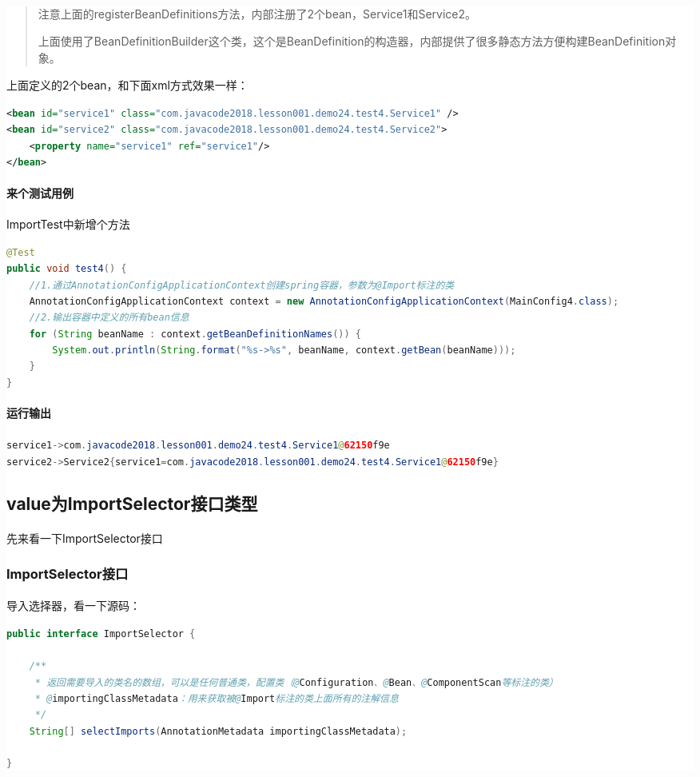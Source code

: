 > 注意上面的registerBeanDefinitions方法，内部注册了2个bean，Service1和Service2。
> 
> 上面使用了BeanDefinitionBuilder这个类，这个是BeanDefinition的构造器，内部提供了很多静态方法方便构建BeanDefinition对象。

上面定义的2个bean，和下面xml方式效果一样：

```xml
<bean id="service1" class="com.javacode2018.lesson001.demo24.test4.Service1" />
<bean id="service2" class="com.javacode2018.lesson001.demo24.test4.Service2">
    <property name="service1" ref="service1"/>
</bean>
```

#### 来个测试用例

ImportTest中新增个方法

```java
@Test
public void test4() {
    //1.通过AnnotationConfigApplicationContext创建spring容器，参数为@Import标注的类
    AnnotationConfigApplicationContext context = new AnnotationConfigApplicationContext(MainConfig4.class);
    //2.输出容器中定义的所有bean信息
    for (String beanName : context.getBeanDefinitionNames()) {
        System.out.println(String.format("%s->%s", beanName, context.getBean(beanName)));
    }
}
```

#### 运行输出

```java
service1->com.javacode2018.lesson001.demo24.test4.Service1@62150f9e
service2->Service2{service1=com.javacode2018.lesson001.demo24.test4.Service1@62150f9e}
```

## value为ImportSelector接口类型

先来看一下ImportSelector接口

### ImportSelector接口

导入选择器，看一下源码：

```java
public interface ImportSelector {

    /**
     * 返回需要导入的类名的数组，可以是任何普通类，配置类（@Configuration、@Bean、@ComponentScan等标注的类）
     * @importingClassMetadata：用来获取被@Import标注的类上面所有的注解信息
     */
    String[] selectImports(AnnotationMetadata importingClassMetadata);

}
```
